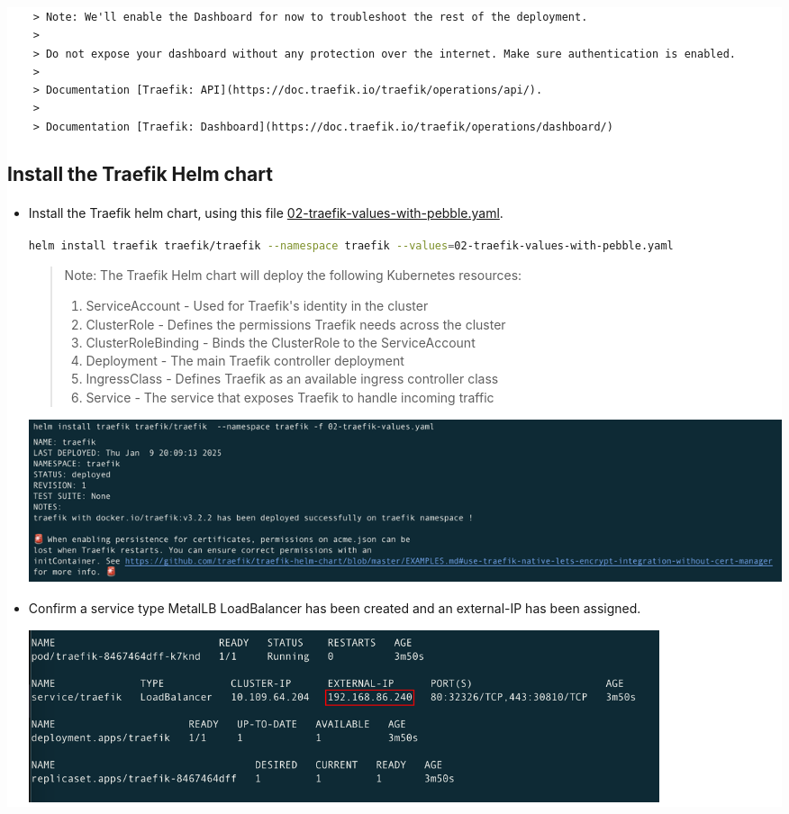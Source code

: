         > Note: We'll enable the Dashboard for now to troubleshoot the rest of the deployment. 
        >
        > Do not expose your dashboard without any protection over the internet. Make sure authentication is enabled.
        >
        > Documentation [Traefik: API](https://doc.traefik.io/traefik/operations/api/).
        >
        > Documentation [Traefik: Dashboard](https://doc.traefik.io/traefik/operations/dashboard/)

## Install the Traefik Helm chart

-  Install the Traefik helm chart, using this file [02-traefik-values-with-pebble.yaml](02-traefik-values-with-pebble.yaml).
    ```sh
    helm install traefik traefik/traefik --namespace traefik --values=02-traefik-values-with-pebble.yaml
    ```

    > Note:
    >The Traefik Helm chart will deploy the following Kubernetes resources:
    > 1. ServiceAccount - Used for Traefik's identity in the cluster
    > 2. ClusterRole - Defines the permissions Traefik needs across the cluster
    > 3. ClusterRoleBinding - Binds the ClusterRole to the ServiceAccount
    > 4. Deployment - The main Traefik controller deployment
    > 5. IngressClass - Defines Traefik as an available ingress controller class
    > 6. Service - The service that exposes Traefik to handle incoming traffic

    <img src="images/image-16.png" alt="drawing" width="1100"/>

- Confirm a service type MetalLB LoadBalancer has been created and an external-IP has been assigned.

    <img src="images/image-14.png" alt="drawing" width="700"/>
